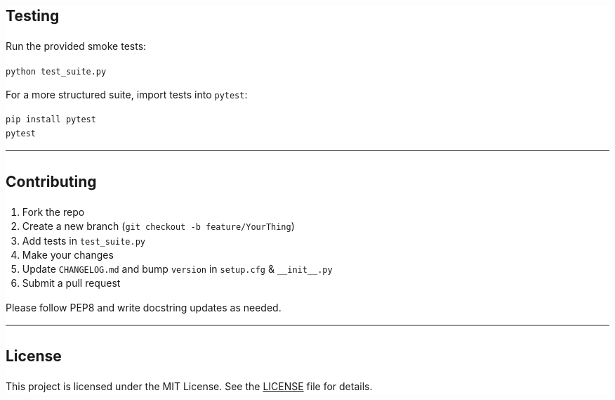 
## Testing

Run the provided smoke tests:

```bash
python test_suite.py
```

For a more structured suite, import tests into `pytest`:

```bash
pip install pytest
pytest
```

---

## Contributing

1. Fork the repo
2. Create a new branch (`git checkout -b feature/YourThing`)
3. Add tests in `test_suite.py`
4. Make your changes
5. Update `CHANGELOG.md` and bump `version` in `setup.cfg` & `__init__.py`
6. Submit a pull request

Please follow PEP8 and write docstring updates as needed.

---

## License

This project is licensed under the MIT License. See the [LICENSE](LICENSE) file for details.
